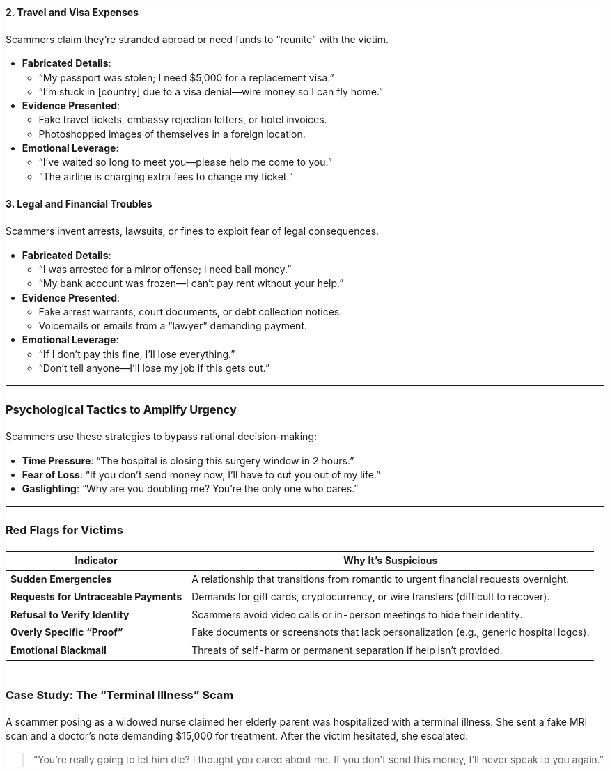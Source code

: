 #### **2. Travel and Visa Expenses**  
Scammers claim they’re stranded abroad or need funds to “reunite” with the victim.  
- **Fabricated Details**:  
  - “My passport was stolen; I need $5,000 for a replacement visa.”  
  - “I’m stuck in [country] due to a visa denial—wire money so I can fly home.”  
- **Evidence Presented**:  
  - Fake travel tickets, embassy rejection letters, or hotel invoices.  
  - Photoshopped images of themselves in a foreign location.  
- **Emotional Leverage**:  
  - “I’ve waited so long to meet you—please help me come to you.”  
  - “The airline is charging extra fees to change my ticket.”  

#### **3. Legal and Financial Troubles**  
Scammers invent arrests, lawsuits, or fines to exploit fear of legal consequences.  
- **Fabricated Details**:  
  - “I was arrested for a minor offense; I need bail money.”  
  - “My bank account was frozen—I can’t pay rent without your help.”  
- **Evidence Presented**:  
  - Fake arrest warrants, court documents, or debt collection notices.  
  - Voicemails or emails from a “lawyer” demanding payment.  
- **Emotional Leverage**:  
  - “If I don’t pay this fine, I’ll lose everything.”  
  - “Don’t tell anyone—I’ll lose my job if this gets out.”  

---

### **Psychological Tactics to Amplify Urgency**  
Scammers use these strategies to bypass rational decision-making:  
- **Time Pressure**: “The hospital is closing this surgery window in 2 hours.”  
- **Fear of Loss**: “If you don’t send money now, I’ll have to cut you out of my life.”  
- **Gaslighting**: “Why are you doubting me? You’re the only one who cares.”  

---

### **Red Flags for Victims**  
| **Indicator** | **Why It’s Suspicious** |  
|---------------|-------------------------|  
| **Sudden Emergencies** | A relationship that transitions from romantic to urgent financial requests overnight. |  
| **Requests for Untraceable Payments** | Demands for gift cards, cryptocurrency, or wire transfers (difficult to recover). |  
| **Refusal to Verify Identity** | Scammers avoid video calls or in-person meetings to hide their identity. |  
| **Overly Specific “Proof”** | Fake documents or screenshots that lack personalization (e.g., generic hospital logos). |  
| **Emotional Blackmail** | Threats of self-harm or permanent separation if help isn’t provided. |  

---

### **Case Study: The “Terminal Illness” Scam**  
A scammer posing as a widowed nurse claimed her elderly parent was hospitalized with a terminal illness. She sent a fake MRI scan and a doctor’s note demanding $15,000 for treatment. After the victim hesitated, she escalated:  
> “You’re really going to let him die? I thought you cared about me. If you don’t send this money, I’ll never speak to you again.”  

